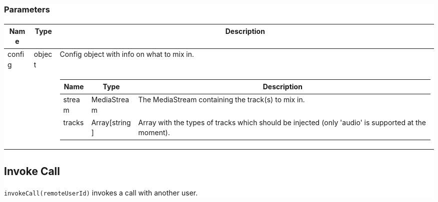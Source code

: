 ### Parameters

<table>
  	<thead>
   		<tr>
      		<th>Name</th>
      		<th>Type</th>
      		<th>Description</th>
    	</tr>
  	</thead>
	<tbody>
		<tr>
			<td>config</td>
			<td>object</td>
			<td>Config object with info on what to mix in.</td>
		</tr>
		<tr>
			<td>&nbsp;</td>
			<td>&nbsp;</td>
			<td>
				<table>
				  	<thead>
   						<tr>
      						<th>Name</th>
      						<th>Type</th>
      						<th>Description</th>
    					</tr>
  					</thead>
					<tbody>
						<tr>
							<td>stream</td>
							<td>MediaStream</td>
							<td>The MediaStream containing the track(s) to mix in.</td>
						</tr>
						<tr>
							<td>tracks</td>
							<td>Array[string]</td>
							<td>Array with the types of tracks which should be injected (only 'audio' is supported at the moment).</td>
						</tr>
					</tbody>
				</table>
			</td>
		</tr>
	</tbody>
</table>

## Invoke Call

`invokeCall(remoteUserId)` invokes a call with another user.
